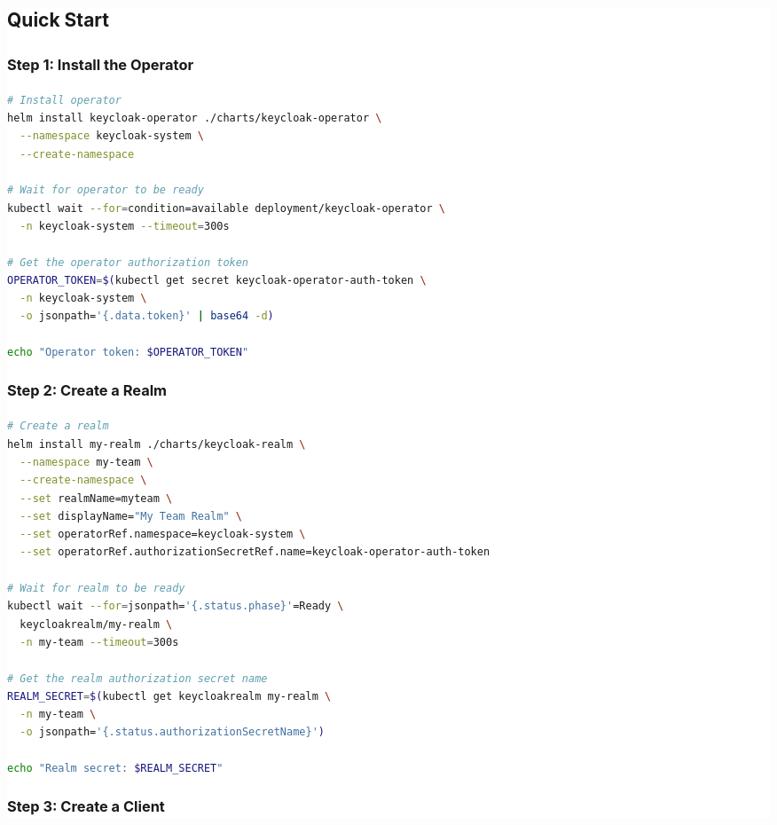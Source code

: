 ```
```

## Quick Start

### Step 1: Install the Operator

```bash
# Install operator
helm install keycloak-operator ./charts/keycloak-operator \
  --namespace keycloak-system \
  --create-namespace

# Wait for operator to be ready
kubectl wait --for=condition=available deployment/keycloak-operator \
  -n keycloak-system --timeout=300s

# Get the operator authorization token
OPERATOR_TOKEN=$(kubectl get secret keycloak-operator-auth-token \
  -n keycloak-system \
  -o jsonpath='{.data.token}' | base64 -d)

echo "Operator token: $OPERATOR_TOKEN"
```

### Step 2: Create a Realm

```bash
# Create a realm
helm install my-realm ./charts/keycloak-realm \
  --namespace my-team \
  --create-namespace \
  --set realmName=myteam \
  --set displayName="My Team Realm" \
  --set operatorRef.namespace=keycloak-system \
  --set operatorRef.authorizationSecretRef.name=keycloak-operator-auth-token

# Wait for realm to be ready
kubectl wait --for=jsonpath='{.status.phase}'=Ready \
  keycloakrealm/my-realm \
  -n my-team --timeout=300s

# Get the realm authorization secret name
REALM_SECRET=$(kubectl get keycloakrealm my-realm \
  -n my-team \
  -o jsonpath='{.status.authorizationSecretName}')

echo "Realm secret: $REALM_SECRET"
```

### Step 3: Create a Client
